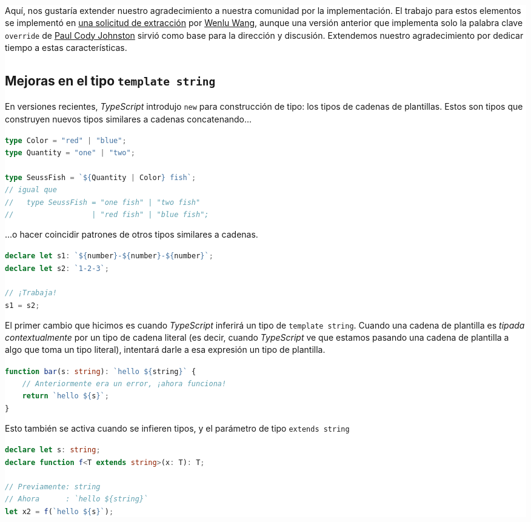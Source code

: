 Aquí, nos gustaría extender nuestro agradecimiento a nuestra comunidad por la implementación.
El trabajo para estos elementos se implementó en [una solicitud de extracción](https://github.com/microsoft/TypeScript/pull/39669) por [Wenlu Wang](https://github.com/Kingwl), aunque una versión anterior que implementa solo la palabra clave `override` de [Paul Cody Johnston](https://github.com/pcj) sirvió como base para la dirección y discusión.
Extendemos nuestro agradecimiento por dedicar tiempo a estas características.

## Mejoras en el tipo `template string`

En versiones recientes, *TypeScript* introdujo `new` para construcción de tipo: los tipos de cadenas de plantillas.
Estos son tipos que construyen nuevos tipos similares a cadenas concatenando...

```ts
type Color = "red" | "blue";
type Quantity = "one" | "two";

type SeussFish = `${Quantity | Color} fish`;
// igual que
//   type SeussFish = "one fish" | "two fish"
//                  | "red fish" | "blue fish";
```

...o hacer coincidir patrones de otros tipos similares a cadenas.

```ts
declare let s1: `${number}-${number}-${number}`;
declare let s2: `1-2-3`;

// ¡Trabaja!
s1 = s2;
```

El primer cambio que hicimos es cuando *TypeScript* inferirá un tipo de `template string`.
Cuando una cadena de plantilla es *tipada contextualmente* por un tipo de cadena literal (es decir, cuando *TypeScript* ve que estamos pasando una cadena de plantilla a algo que toma un tipo literal), intentará darle a esa expresión un tipo de plantilla.

```ts
function bar(s: string): `hello ${string}` {
    // Anteriormente era un error, ¡ahora funciona!
    return `hello ${s}`;
}
```

Esto también se activa cuando se infieren tipos, y el parámetro de tipo `extends string`

```ts
declare let s: string;
declare function f<T extends string>(x: T): T;

// Previamente: string
// Ahora      : `hello ${string}`
let x2 = f(`hello ${s}`);
```
